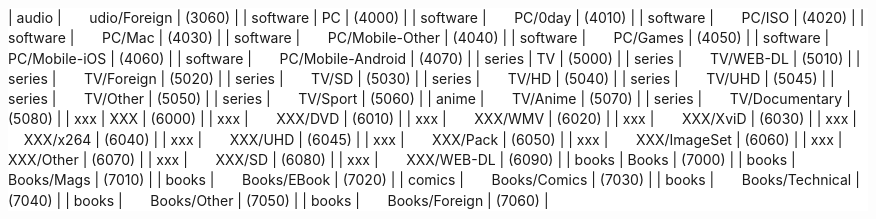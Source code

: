 | audio         | &nbsp; &nbsp; &nbsp; udio/Foreign           | (3060) | 
| software      | PC                                          | (4000) | 
| software      | &nbsp; &nbsp; &nbsp; PC/0day                | (4010) | 
| software      | &nbsp; &nbsp; &nbsp; PC/ISO                 | (4020) | 
| software      | &nbsp; &nbsp; &nbsp; PC/Mac                 | (4030) | 
| software      | &nbsp; &nbsp; &nbsp; PC/Mobile-Other        | (4040) | 
| software      | &nbsp; &nbsp; &nbsp; PC/Games               | (4050) | 
| software      | &nbsp; &nbsp; &nbsp; PC/Mobile-iOS          | (4060) | 
| software      | &nbsp; &nbsp; &nbsp; PC/Mobile-Android      | (4070) | 
| series        | TV                                          | (5000) | 
| series        | &nbsp; &nbsp; &nbsp; TV/WEB-DL              | (5010) | 
| series        | &nbsp; &nbsp; &nbsp; TV/Foreign             | (5020) | 
| series        | &nbsp; &nbsp; &nbsp; TV/SD                  | (5030) | 
| series        | &nbsp; &nbsp; &nbsp; TV/HD                  | (5040) | 
| series        | &nbsp; &nbsp; &nbsp; TV/UHD                 | (5045) | 
| series        | &nbsp; &nbsp; &nbsp; TV/Other               | (5050) | 
| series        | &nbsp; &nbsp; &nbsp; TV/Sport               | (5060) | 
| anime         | &nbsp; &nbsp; &nbsp; TV/Anime               | (5070) | 
| series        | &nbsp; &nbsp; &nbsp; TV/Documentary         | (5080) | 
| xxx           | XXX                                         | (6000) | 
| xxx           | &nbsp; &nbsp; &nbsp; XXX/DVD                | (6010) | 
| xxx           | &nbsp; &nbsp; &nbsp; XXX/WMV                | (6020) | 
| xxx           | &nbsp; &nbsp; &nbsp; XXX/XviD               | (6030) | 
| xxx           | &nbsp; &nbsp; &nbsp; XXX/x264               | (6040) | 
| xxx           | &nbsp; &nbsp; &nbsp; XXX/UHD                | (6045) | 
| xxx           | &nbsp; &nbsp; &nbsp; XXX/Pack               | (6050) | 
| xxx           | &nbsp; &nbsp; &nbsp; XXX/ImageSet           | (6060) | 
| xxx           | &nbsp; &nbsp; &nbsp; XXX/Other              | (6070) | 
| xxx           | &nbsp; &nbsp; &nbsp; XXX/SD                 | (6080) | 
| xxx           | &nbsp; &nbsp; &nbsp; XXX/WEB-DL             | (6090) | 
| books         | Books                                       | (7000) | 
| books         | &nbsp; &nbsp; &nbsp; Books/Mags             | (7010) | 
| books         | &nbsp; &nbsp; &nbsp; Books/EBook            | (7020) | 
| comics        | &nbsp; &nbsp; &nbsp; Books/Comics           | (7030) | 
| books         | &nbsp; &nbsp; &nbsp; Books/Technical        | (7040) | 
| books         | &nbsp; &nbsp; &nbsp; Books/Other            | (7050) | 
| books         | &nbsp; &nbsp; &nbsp; Books/Foreign          | (7060) | 